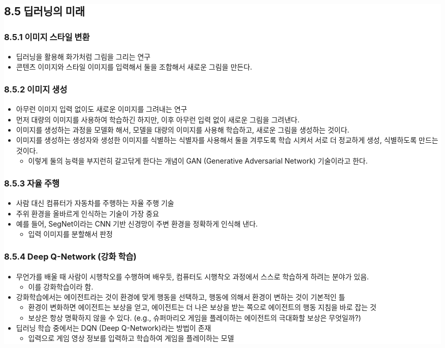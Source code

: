 ## 8.5 딥러닝의 미래

### 8.5.1 이미지 스타일 변환

- 딥러닝을 활용해 화가처럼 그림을 그리는 연구
- 콘텐츠 이미지와 스타일 이미지를 입력해서 둘을 조합해서 새로운 그림을 만든다.

### 8.5.2 이미지 생성

- 아무런 이미지 입력 없이도 새로운 이미지를 그려내는 연구
- 먼저 대량의 이미지를 사용하여 학습하긴 하지만, 이후 아무런 입력 없이 새로운 그림을 그려낸다.
- 이미지를 생성하는 과정을 모델화 해서, 모델을 대량의 이미지를 사용해 학습하고, 새로운 그림을 생성하는 것이다.
- 이미지를 생성하는 생성자와 생성한 이미지를 식별하는 식별자를 사용해서 둘을 겨루도록 학습 시켜서 서로 더 정교하게 생성, 식별하도록 만드는 것이다.
  - 이렇게 둘의 능력을 부지런히 갈고닦게 한다는 개념이  GAN (Generative Adversarial Network) 기술이라고 한다.

### 8.5.3 자율 주행

- 사람 대신 컴퓨터가 자동차를 주행하는 자율 주행 기술
- 주위 환경을 올바르게 인식하는 기술이 가장 중요
- 예를 들어, SegNet이라는 CNN 기반 신경망이 주변 환경을 정확하게 인식해 낸다.
  - 입력 이미지를 분할해서 판정

### 8.5.4 Deep Q-Network (강화 학습)

- 무언가를 배울 때 사람이 시행착오를 수행하며 배우듯, 컴퓨터도 시행착오 과정에서 스스로 학습하게 하려는 분야가 있음.
  - 이를 강화학습이라 함.
- 강화학습에서는 에이전트라는 것이 환경에 맞게 행동을 선택하고, 행동에 의해서 환경이 변하는 것이 기본적인 틀
  - 환경이 변화하면 에이전트는 보상을 얻고, 에이전트는 더 나은 보상을 받는 쪽으로 에이전트의 행동 지침을 바로 잡는 것
  - 보상은 항상 명확하지 않을 수 있다. (e.g., 슈퍼마리오 게임을 플레이하는 에이전트의 극대화할 보상은 무엇일까?)
- 딥러닝 학습 중에서는 DQN (Deep Q-Network)라는 방법이 존재
  - 입력으로 게임 영상 정보를 입력하고 학습하여 게임을 플레이하는 모델
